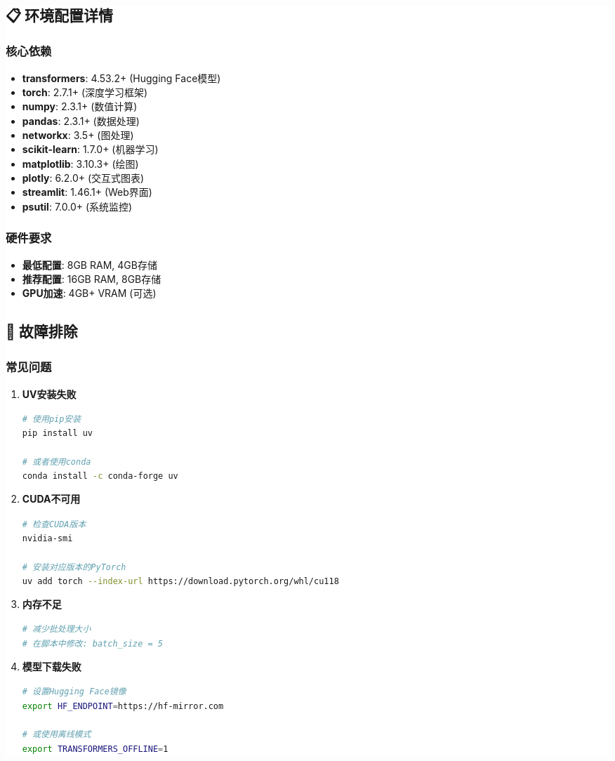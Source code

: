 ## 📋 环境配置详情

### 核心依赖
- **transformers**: 4.53.2+ (Hugging Face模型)
- **torch**: 2.7.1+ (深度学习框架)
- **numpy**: 2.3.1+ (数值计算)
- **pandas**: 2.3.1+ (数据处理)
- **networkx**: 3.5+ (图处理)
- **scikit-learn**: 1.7.0+ (机器学习)
- **matplotlib**: 3.10.3+ (绘图)
- **plotly**: 6.2.0+ (交互式图表)
- **streamlit**: 1.46.1+ (Web界面)
- **psutil**: 7.0.0+ (系统监控)

### 硬件要求
- **最低配置**: 8GB RAM, 4GB存储
- **推荐配置**: 16GB RAM, 8GB存储
- **GPU加速**: 4GB+ VRAM (可选)

## 🔧 故障排除

### 常见问题

1. **UV安装失败**
   ```bash
   # 使用pip安装
   pip install uv
   
   # 或者使用conda
   conda install -c conda-forge uv
   ```

2. **CUDA不可用**
   ```bash
   # 检查CUDA版本
   nvidia-smi
   
   # 安装对应版本的PyTorch
   uv add torch --index-url https://download.pytorch.org/whl/cu118
   ```

3. **内存不足**
   ```bash
   # 减少批处理大小
   # 在脚本中修改: batch_size = 5
   ```

4. **模型下载失败**
   ```bash
   # 设置Hugging Face镜像
   export HF_ENDPOINT=https://hf-mirror.com
   
   # 或使用离线模式
   export TRANSFORMERS_OFFLINE=1
   ```
